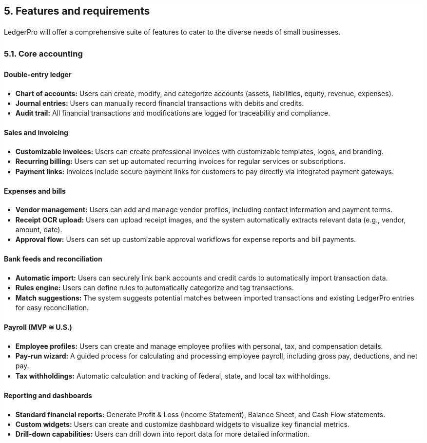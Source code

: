 ## 5. Features and requirements
LedgerPro will offer a comprehensive suite of features to cater to the diverse needs of small businesses.

### 5.1. Core accounting

#### Double-entry ledger
- **Chart of accounts:** Users can create, modify, and categorize accounts (assets, liabilities, equity, revenue, expenses).
- **Journal entries:** Users can manually record financial transactions with debits and credits.
- **Audit trail:** All financial transactions and modifications are logged for traceability and compliance.

#### Sales and invoicing
- **Customizable invoices:** Users can create professional invoices with customizable templates, logos, and branding.
- **Recurring billing:** Users can set up automated recurring invoices for regular services or subscriptions.
- **Payment links:** Invoices include secure payment links for customers to pay directly via integrated payment gateways.

#### Expenses and bills
- **Vendor management:** Users can add and manage vendor profiles, including contact information and payment terms.
- **Receipt OCR upload:** Users can upload receipt images, and the system automatically extracts relevant data (e.g., vendor, amount, date).
- **Approval flow:** Users can set up customizable approval workflows for expense reports and bill payments.

#### Bank feeds and reconciliation
- **Automatic import:** Users can securely link bank accounts and credit cards to automatically import transaction data.
- **Rules engine:** Users can define rules to automatically categorize and tag transactions.
- **Match suggestions:** The system suggests potential matches between imported transactions and existing LedgerPro entries for easy reconciliation.

#### Payroll (MVP ≅ U.S.)
- **Employee profiles:** Users can create and manage employee profiles with personal, tax, and compensation details.
- **Pay-run wizard:** A guided process for calculating and processing employee payroll, including gross pay, deductions, and net pay.
- **Tax withholdings:** Automatic calculation and tracking of federal, state, and local tax withholdings.

#### Reporting and dashboards
- **Standard financial reports:** Generate Profit & Loss (Income Statement), Balance Sheet, and Cash Flow statements.
- **Custom widgets:** Users can create and customize dashboard widgets to visualize key financial metrics.
- **Drill-down capabilities:** Users can drill down into report data for more detailed information.
